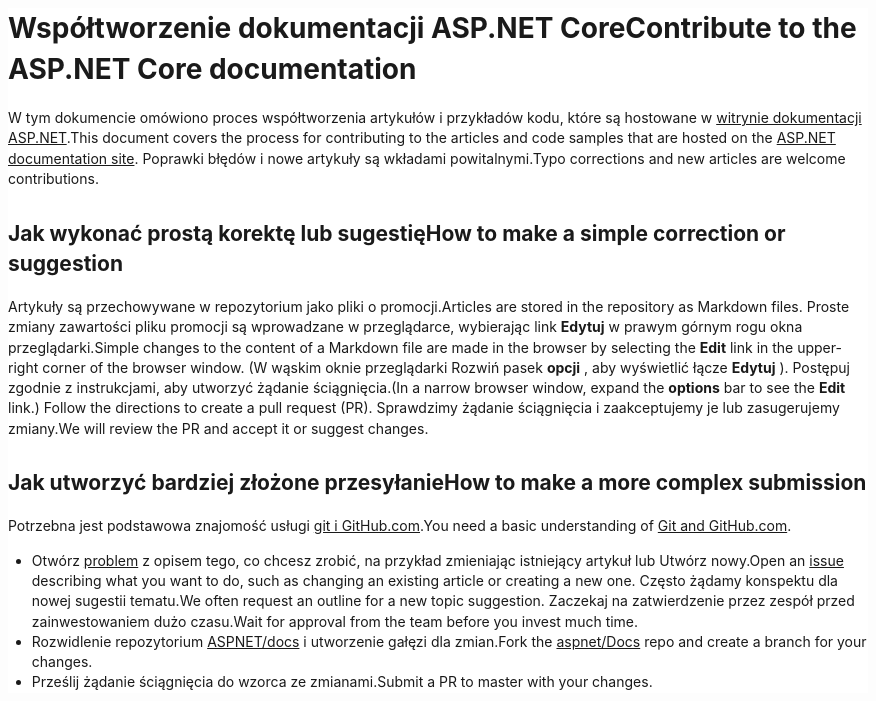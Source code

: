 # <a name="contribute-to-the-aspnet-core-documentation"></a><span data-ttu-id="7c4d7-101">Współtworzenie dokumentacji ASP.NET Core</span><span class="sxs-lookup"><span data-stu-id="7c4d7-101">Contribute to the ASP.NET Core documentation</span></span>

<span data-ttu-id="7c4d7-102">W tym dokumencie omówiono proces współtworzenia artykułów i przykładów kodu, które są hostowane w [witrynie dokumentacji ASP.NET](https://docs.microsoft.com/aspnet/).</span><span class="sxs-lookup"><span data-stu-id="7c4d7-102">This document covers the process for contributing to the articles and code samples that are hosted on the [ASP.NET documentation site](https://docs.microsoft.com/aspnet/).</span></span> <span data-ttu-id="7c4d7-103">Poprawki błędów i nowe artykuły są wkładami powitalnymi.</span><span class="sxs-lookup"><span data-stu-id="7c4d7-103">Typo corrections and new articles are welcome contributions.</span></span>

## <a name="how-to-make-a-simple-correction-or-suggestion"></a><span data-ttu-id="7c4d7-104">Jak wykonać prostą korektę lub sugestię</span><span class="sxs-lookup"><span data-stu-id="7c4d7-104">How to make a simple correction or suggestion</span></span>

<span data-ttu-id="7c4d7-105">Artykuły są przechowywane w repozytorium jako pliki o promocji.</span><span class="sxs-lookup"><span data-stu-id="7c4d7-105">Articles are stored in the repository as Markdown files.</span></span> <span data-ttu-id="7c4d7-106">Proste zmiany zawartości pliku promocji są wprowadzane w przeglądarce, wybierając link **Edytuj** w prawym górnym rogu okna przeglądarki.</span><span class="sxs-lookup"><span data-stu-id="7c4d7-106">Simple changes to the content of a Markdown file are made in the browser by selecting the **Edit** link in the upper-right corner of the browser window.</span></span> <span data-ttu-id="7c4d7-107">(W wąskim oknie przeglądarki Rozwiń pasek **opcji** , aby wyświetlić łącze **Edytuj** ). Postępuj zgodnie z instrukcjami, aby utworzyć żądanie ściągnięcia.</span><span class="sxs-lookup"><span data-stu-id="7c4d7-107">(In a narrow browser window, expand the **options** bar to see the **Edit** link.) Follow the directions to create a pull request (PR).</span></span> <span data-ttu-id="7c4d7-108">Sprawdzimy żądanie ściągnięcia i zaakceptujemy je lub zasugerujemy zmiany.</span><span class="sxs-lookup"><span data-stu-id="7c4d7-108">We will review the PR and accept it or suggest changes.</span></span>

## <a name="how-to-make-a-more-complex-submission"></a><span data-ttu-id="7c4d7-109">Jak utworzyć bardziej złożone przesyłanie</span><span class="sxs-lookup"><span data-stu-id="7c4d7-109">How to make a more complex submission</span></span>

<span data-ttu-id="7c4d7-110">Potrzebna jest podstawowa znajomość usługi [git i GitHub.com](https://guides.github.com/activities/hello-world/).</span><span class="sxs-lookup"><span data-stu-id="7c4d7-110">You need a basic understanding of [Git and GitHub.com](https://guides.github.com/activities/hello-world/).</span></span>

* <span data-ttu-id="7c4d7-111">Otwórz [problem](https://github.com/dotnet/AspNetCore.Docs/issues/new) z opisem tego, co chcesz zrobić, na przykład zmieniając istniejący artykuł lub Utwórz nowy.</span><span class="sxs-lookup"><span data-stu-id="7c4d7-111">Open an [issue](https://github.com/dotnet/AspNetCore.Docs/issues/new) describing what you want to do, such as changing an existing article or creating a new one.</span></span> <span data-ttu-id="7c4d7-112">Często żądamy konspektu dla nowej sugestii tematu.</span><span class="sxs-lookup"><span data-stu-id="7c4d7-112">We often request an outline for a new topic suggestion.</span></span> <span data-ttu-id="7c4d7-113">Zaczekaj na zatwierdzenie przez zespół przed zainwestowaniem dużo czasu.</span><span class="sxs-lookup"><span data-stu-id="7c4d7-113">Wait for approval from the team before you invest much time.</span></span>
* <span data-ttu-id="7c4d7-114">Rozwidlenie repozytorium [ASPNET/docs](https://github.com/dotnet/AspNetCore.Docs/) i utworzenie gałęzi dla zmian.</span><span class="sxs-lookup"><span data-stu-id="7c4d7-114">Fork the [aspnet/Docs](https://github.com/dotnet/AspNetCore.Docs/) repo and create a branch for your changes.</span></span>
* <span data-ttu-id="7c4d7-115">Prześlij żądanie ściągnięcia do wzorca ze zmianami.</span><span class="sxs-lookup"><span data-stu-id="7c4d7-115">Submit a PR to master with your changes.</span></span>